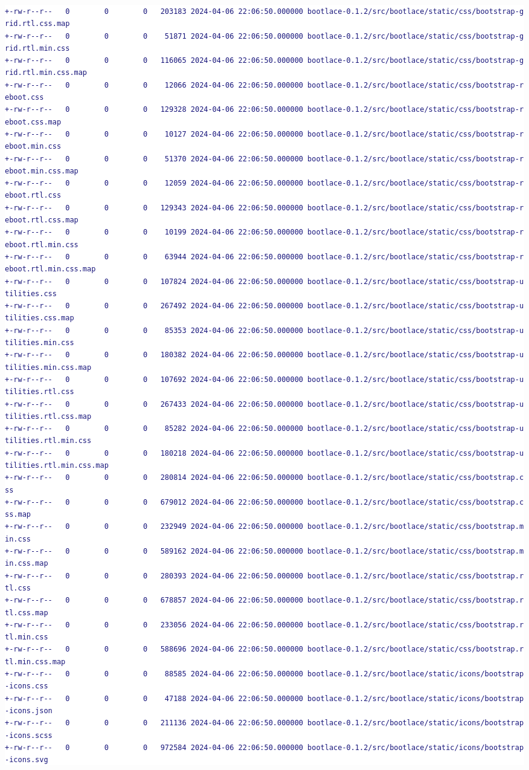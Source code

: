```diff
+-rw-r--r--   0        0        0   203183 2024-04-06 22:06:50.000000 bootlace-0.1.2/src/bootlace/static/css/bootstrap-grid.rtl.css.map
+-rw-r--r--   0        0        0    51871 2024-04-06 22:06:50.000000 bootlace-0.1.2/src/bootlace/static/css/bootstrap-grid.rtl.min.css
+-rw-r--r--   0        0        0   116065 2024-04-06 22:06:50.000000 bootlace-0.1.2/src/bootlace/static/css/bootstrap-grid.rtl.min.css.map
+-rw-r--r--   0        0        0    12066 2024-04-06 22:06:50.000000 bootlace-0.1.2/src/bootlace/static/css/bootstrap-reboot.css
+-rw-r--r--   0        0        0   129328 2024-04-06 22:06:50.000000 bootlace-0.1.2/src/bootlace/static/css/bootstrap-reboot.css.map
+-rw-r--r--   0        0        0    10127 2024-04-06 22:06:50.000000 bootlace-0.1.2/src/bootlace/static/css/bootstrap-reboot.min.css
+-rw-r--r--   0        0        0    51370 2024-04-06 22:06:50.000000 bootlace-0.1.2/src/bootlace/static/css/bootstrap-reboot.min.css.map
+-rw-r--r--   0        0        0    12059 2024-04-06 22:06:50.000000 bootlace-0.1.2/src/bootlace/static/css/bootstrap-reboot.rtl.css
+-rw-r--r--   0        0        0   129343 2024-04-06 22:06:50.000000 bootlace-0.1.2/src/bootlace/static/css/bootstrap-reboot.rtl.css.map
+-rw-r--r--   0        0        0    10199 2024-04-06 22:06:50.000000 bootlace-0.1.2/src/bootlace/static/css/bootstrap-reboot.rtl.min.css
+-rw-r--r--   0        0        0    63944 2024-04-06 22:06:50.000000 bootlace-0.1.2/src/bootlace/static/css/bootstrap-reboot.rtl.min.css.map
+-rw-r--r--   0        0        0   107824 2024-04-06 22:06:50.000000 bootlace-0.1.2/src/bootlace/static/css/bootstrap-utilities.css
+-rw-r--r--   0        0        0   267492 2024-04-06 22:06:50.000000 bootlace-0.1.2/src/bootlace/static/css/bootstrap-utilities.css.map
+-rw-r--r--   0        0        0    85353 2024-04-06 22:06:50.000000 bootlace-0.1.2/src/bootlace/static/css/bootstrap-utilities.min.css
+-rw-r--r--   0        0        0   180382 2024-04-06 22:06:50.000000 bootlace-0.1.2/src/bootlace/static/css/bootstrap-utilities.min.css.map
+-rw-r--r--   0        0        0   107692 2024-04-06 22:06:50.000000 bootlace-0.1.2/src/bootlace/static/css/bootstrap-utilities.rtl.css
+-rw-r--r--   0        0        0   267433 2024-04-06 22:06:50.000000 bootlace-0.1.2/src/bootlace/static/css/bootstrap-utilities.rtl.css.map
+-rw-r--r--   0        0        0    85282 2024-04-06 22:06:50.000000 bootlace-0.1.2/src/bootlace/static/css/bootstrap-utilities.rtl.min.css
+-rw-r--r--   0        0        0   180218 2024-04-06 22:06:50.000000 bootlace-0.1.2/src/bootlace/static/css/bootstrap-utilities.rtl.min.css.map
+-rw-r--r--   0        0        0   280814 2024-04-06 22:06:50.000000 bootlace-0.1.2/src/bootlace/static/css/bootstrap.css
+-rw-r--r--   0        0        0   679012 2024-04-06 22:06:50.000000 bootlace-0.1.2/src/bootlace/static/css/bootstrap.css.map
+-rw-r--r--   0        0        0   232949 2024-04-06 22:06:50.000000 bootlace-0.1.2/src/bootlace/static/css/bootstrap.min.css
+-rw-r--r--   0        0        0   589162 2024-04-06 22:06:50.000000 bootlace-0.1.2/src/bootlace/static/css/bootstrap.min.css.map
+-rw-r--r--   0        0        0   280393 2024-04-06 22:06:50.000000 bootlace-0.1.2/src/bootlace/static/css/bootstrap.rtl.css
+-rw-r--r--   0        0        0   678857 2024-04-06 22:06:50.000000 bootlace-0.1.2/src/bootlace/static/css/bootstrap.rtl.css.map
+-rw-r--r--   0        0        0   233056 2024-04-06 22:06:50.000000 bootlace-0.1.2/src/bootlace/static/css/bootstrap.rtl.min.css
+-rw-r--r--   0        0        0   588696 2024-04-06 22:06:50.000000 bootlace-0.1.2/src/bootlace/static/css/bootstrap.rtl.min.css.map
+-rw-r--r--   0        0        0    88585 2024-04-06 22:06:50.000000 bootlace-0.1.2/src/bootlace/static/icons/bootstrap-icons.css
+-rw-r--r--   0        0        0    47188 2024-04-06 22:06:50.000000 bootlace-0.1.2/src/bootlace/static/icons/bootstrap-icons.json
+-rw-r--r--   0        0        0   211136 2024-04-06 22:06:50.000000 bootlace-0.1.2/src/bootlace/static/icons/bootstrap-icons.scss
+-rw-r--r--   0        0        0   972584 2024-04-06 22:06:50.000000 bootlace-0.1.2/src/bootlace/static/icons/bootstrap-icons.svg
```